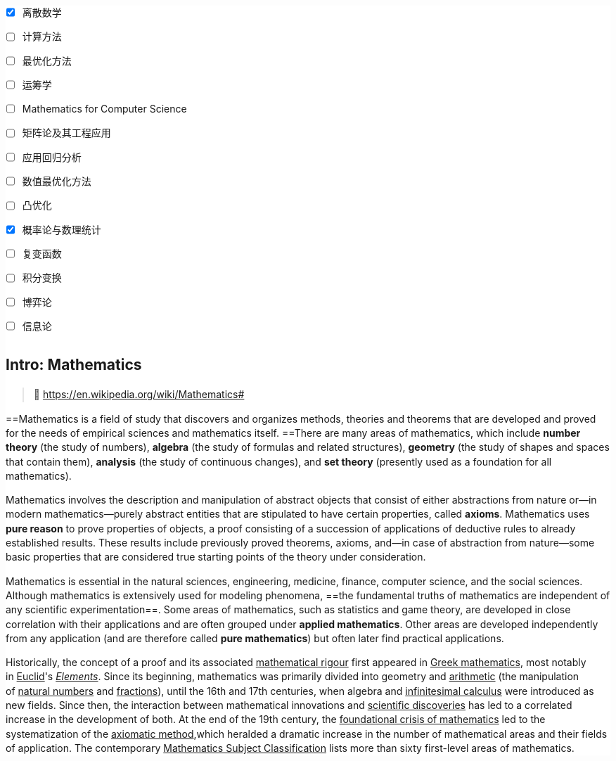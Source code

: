 - [x] 离散数学
- [ ] 计算方法
- [ ] 最优化方法
- [ ] 运筹学
- [ ] Mathematics for Computer Science
- [ ] 矩阵论及其工程应用
- [ ] 应用回归分析

- [ ] 数值最优化方法
- [ ] 凸优化

- [x] 概率论与数理统计

- [ ] 复变函数
- [ ] 积分变换

- [ ] 博弈论
- [ ] 信息论



## Intro: Mathematics
> 🔗 https://en.wikipedia.org/wiki/Mathematics#

==Mathematics is a field of study that discovers and organizes methods, theories and theorems that are developed and proved for the needs of empirical sciences and mathematics itself. ==There are many areas of mathematics, which include **number theory** (the study of numbers), **algebra** (the study of formulas and related structures), **geometry** (the study of shapes and spaces that contain them), **analysis** (the study of continuous changes), and **set theory** (presently used as a foundation for all mathematics).

Mathematics involves the description and manipulation of abstract objects that consist of either abstractions from nature or—in modern mathematics—purely abstract entities that are stipulated to have certain properties, called **axioms**. Mathematics uses **pure reason** to prove properties of objects, a proof consisting of a succession of applications of deductive rules to already established results. These results include previously proved theorems, axioms, and—in case of abstraction from nature—some basic properties that are considered true starting points of the theory under consideration.

Mathematics is essential in the natural sciences, engineering, medicine, finance, computer science, and the social sciences. Although mathematics is extensively used for modeling phenomena, ==the fundamental truths of mathematics are independent of any scientific experimentation==. Some areas of mathematics, such as statistics and game theory, are developed in close correlation with their applications and are often grouped under **applied mathematics**. Other areas are developed independently from any application (and are therefore called **pure mathematics**) but often later find practical applications.

Historically, the concept of a proof and its associated [mathematical rigour](https://en.wikipedia.org/wiki/Mathematical_rigour "Mathematical rigour") first appeared in [Greek mathematics](https://en.wikipedia.org/wiki/Greek_mathematics "Greek mathematics"), most notably in [Euclid](https://en.wikipedia.org/wiki/Euclid "Euclid")'s _[Elements](https://en.wikipedia.org/wiki/Euclid%27s_Elements "Euclid's Elements")_. Since its beginning, mathematics was primarily divided into geometry and [arithmetic](https://en.wikipedia.org/wiki/Arithmetic "Arithmetic") (the manipulation of [natural numbers](https://en.wikipedia.org/wiki/Natural_number "Natural number") and [fractions](https://en.wikipedia.org/wiki/Fractions "Fractions")), until the 16th and 17th centuries, when algebra and [infinitesimal calculus](https://en.wikipedia.org/wiki/Infinitesimal_calculus "Infinitesimal calculus") were introduced as new fields. Since then, the interaction between mathematical innovations and [scientific discoveries](https://en.wikipedia.org/wiki/Timeline_of_scientific_discoveries "Timeline of scientific discoveries") has led to a correlated increase in the development of both. At the end of the 19th century, the [foundational crisis of mathematics](https://en.wikipedia.org/wiki/Foundational_crisis_of_mathematics "Foundational crisis of mathematics") led to the systematization of the [axiomatic method](https://en.wikipedia.org/wiki/Axiomatic_method "Axiomatic method"),which heralded a dramatic increase in the number of mathematical areas and their fields of application. The contemporary [Mathematics Subject Classification](https://en.wikipedia.org/wiki/Mathematics_Subject_Classification "Mathematics Subject Classification") lists more than sixty first-level areas of mathematics.


[ACM Special Interest Group on Algorithms and Computation Theory ()]: https://www.sigact.org
[为什么美国中小学生学的数学比我们简单，美国人却还能做出超级牛的东西？ - 李拓邦的回答 - 知乎]: https://www.zhihu.com/question/20953633/answer/4831870876